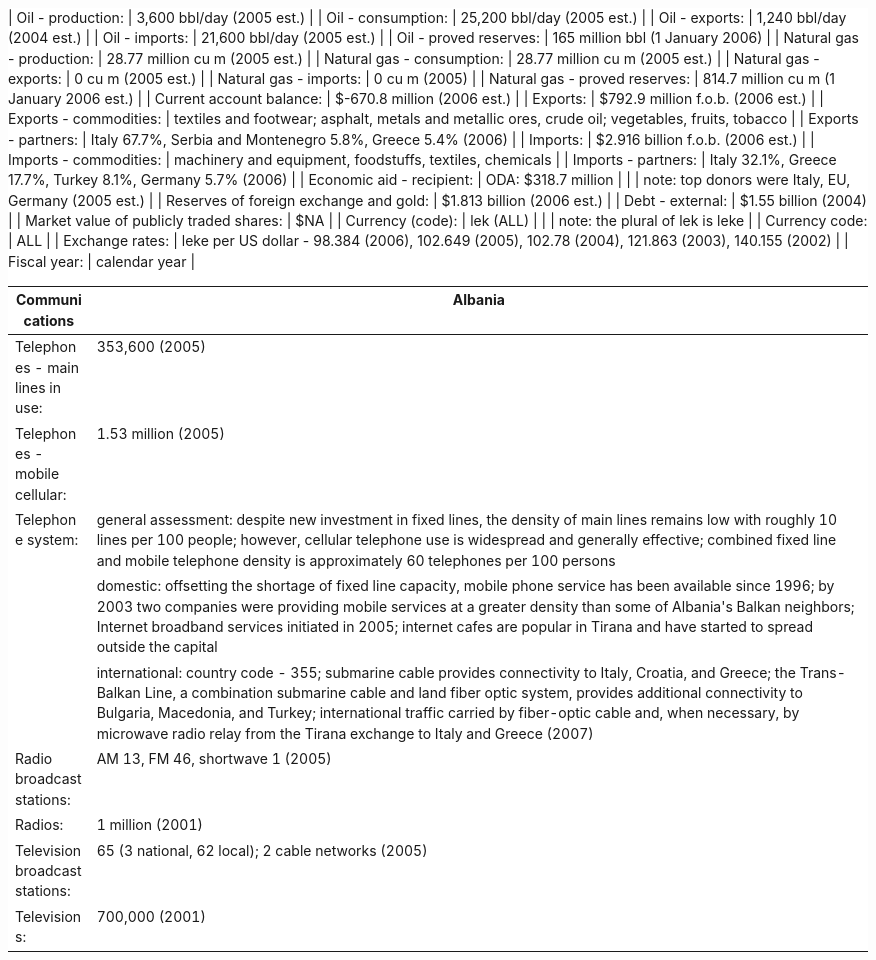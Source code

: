 | Oil - production: | 3,600 bbl/day (2005 est.) |
| Oil - consumption: | 25,200 bbl/day (2005 est.) |
| Oil - exports: | 1,240 bbl/day (2004 est.) |
| Oil - imports: | 21,600 bbl/day (2005 est.) |
| Oil - proved reserves: | 165 million bbl (1 January 2006) |
| Natural gas - production: | 28.77 million cu m (2005 est.) |
| Natural gas - consumption: | 28.77 million cu m (2005 est.) |
| Natural gas - exports: | 0 cu m (2005 est.) |
| Natural gas - imports: | 0 cu m (2005) |
| Natural gas - proved reserves: | 814.7 million cu m (1 January 2006 est.) |
| Current account balance: | $-670.8 million (2006 est.) |
| Exports: | $792.9 million f.o.b. (2006 est.) |
| Exports - commodities: | textiles and footwear; asphalt, metals and metallic ores, crude oil; vegetables, fruits, tobacco |
| Exports - partners: | Italy 67.7%, Serbia and Montenegro 5.8%, Greece 5.4% (2006) |
| Imports: | $2.916 billion f.o.b. (2006 est.) |
| Imports - commodities: | machinery and equipment, foodstuffs, textiles, chemicals |
| Imports - partners: | Italy 32.1%, Greece 17.7%, Turkey 8.1%, Germany 5.7% (2006) |
| Economic aid - recipient: | ODA: $318.7 million |
| | note: top donors were Italy, EU, Germany (2005 est.) |
| Reserves of foreign exchange and gold: | $1.813 billion (2006 est.) |
| Debt - external: | $1.55 billion (2004) |
| Market value of publicly traded shares: | $NA |
| Currency (code): | lek (ALL) |
| | note: the plural of lek is leke |
| Currency code: | ALL |
| Exchange rates: | leke per US dollar - 98.384 (2006), 102.649 (2005), 102.78 (2004), 121.863 (2003), 140.155 (2002) |
| Fiscal year: | calendar year |

| Communications | Albania |
| --- | --- |
| Telephones - main lines in use: | 353,600 (2005) |
| Telephones - mobile cellular: | 1.53 million (2005) |
| Telephone system: | general assessment: despite new investment in fixed lines, the density of main lines remains low with roughly 10 lines per 100 people; however, cellular telephone use is widespread and generally effective; combined fixed line and mobile telephone density is approximately 60 telephones per 100 persons |
| | domestic: offsetting the shortage of fixed line capacity, mobile phone service has been available since 1996; by 2003 two companies were providing mobile services at a greater density than some of Albania's Balkan neighbors; Internet broadband services initiated in 2005; internet cafes are popular in Tirana and have started to spread outside the capital |
| | international: country code - 355; submarine cable provides connectivity to Italy, Croatia, and Greece; the Trans-Balkan Line, a combination submarine cable and land fiber optic system, provides additional connectivity to Bulgaria, Macedonia, and Turkey; international traffic carried by fiber-optic cable and, when necessary, by microwave radio relay from the Tirana exchange to Italy and Greece (2007) |
| Radio broadcast stations: | AM 13, FM 46, shortwave 1 (2005) |
| Radios: | 1 million (2001) |
| Television broadcast stations: | 65 (3 national, 62 local); 2 cable networks (2005) |
| Televisions: | 700,000 (2001) |